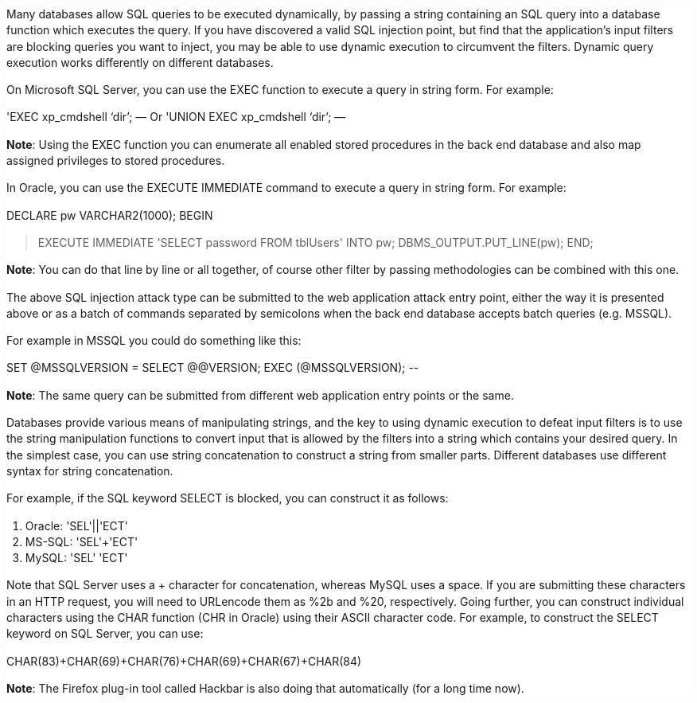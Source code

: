 Many databases allow SQL queries to be executed dynamically, by passing a string containing an SQL query into a database function which executes the query. If you have discovered a valid SQL injection point, but find that the application’s input filters are blocking queries you want to inject, you may be able to use dynamic execution to circumvent the filters. Dynamic query execution works differently on different databases.

On Microsoft SQL Server, you can use the EXEC function to execute a query in string form. For example:

'EXEC xp\_cmdshell ‘dir’; — Or 'UNION EXEC xp\_cmdshell ‘dir’; —

**Note**: Using the EXEC function you can enumerate all enabled stored procedures in the back end database and also map assigned privileges to stored procedures.

In Oracle, you can use the EXECUTE IMMEDIATE command to execute a query in string form. For example:

DECLARE pw VARCHAR2(1000);
BEGIN
> EXECUTE IMMEDIATE 'SELECT password FROM tblUsers' INTO pw;
> DBMS\_OUTPUT.PUT\_LINE(pw);
END;

**Note**:  You can do that line by line or all together, of course other filter by passing methodologies can be combined with this one.

The above SQL injection attack type can be submitted to the web application attack entry point, either the way it is presented above or as a batch of commands separated by semicolons when the back end database accepts batch queries (e.g. MSSQL).

For example in MSSQL you could do something like this:

SET @MSSQLVERSION  = SELECT @@VERSION; EXEC (@MSSQLVERSION); --

**Note**: The same query can be submitted from different web application entry points or the same.

Databases provide various means of manipulating strings, and the key to using dynamic execution to defeat input filters is to use the string manipulation functions to convert input that is allowed by the filters into a string which contains your desired query. In the simplest case, you can use string concatenation to construct a string from smaller parts. Different databases use different syntax for string concatenation.

For example, if the SQL keyword SELECT is blocked, you can construct it as follows:

  1. Oracle: 'SEL'||'ECT'
  1. MS-SQL: 'SEL'+'ECT'
  1. MySQL: 'SEL' 'ECT'

Note that SQL Server uses a + character for concatenation, whereas MySQL uses a space. If you are submitting these characters in an HTTP request, you will need to URLencode them as %2b and %20, respectively. Going further, you can construct individual characters using the CHAR function (CHR in Oracle) using their ASCII character code. For example, to construct the SELECT keyword on SQL Server, you can use:

CHAR(83)+CHAR(69)+CHAR(76)+CHAR(69)+CHAR(67)+CHAR(84)

**Note**: The Firefox plug-in tool called Hackbar is also doing that automatically (for a long time now).
